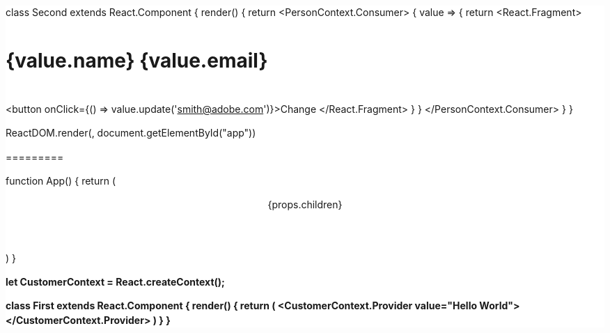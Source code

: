 class Second extends React.Component {
  render() {
    return <PersonContext.Consumer>
            {
              value => { 
                return <React.Fragment>
                  <h1> {value.name} {value.email}</h1>  
                  <button onClick={() => value.update('smith@adobe.com')}>Change</button>
                  </React.Fragment>
              }
      }
      </PersonContext.Consumer>
  }
}

ReactDOM.render(<App/>, document.getElementById("app"))


=========

function App() {
	return (
		<div>
				<Header />
				{props.children}
		</div>
	)
}




<App>
	<A />
	<B />
</App>





<App>
	<C />
	<D />
	<E />
</App>


let CustomerContext = React.createContext();

class First extends React.Component {
  render() {
     return (
     <CustomerContext.Provider value="Hello World">
    	 <Second/>
   	</CustomerContext.Provider>
     )
  }
}
